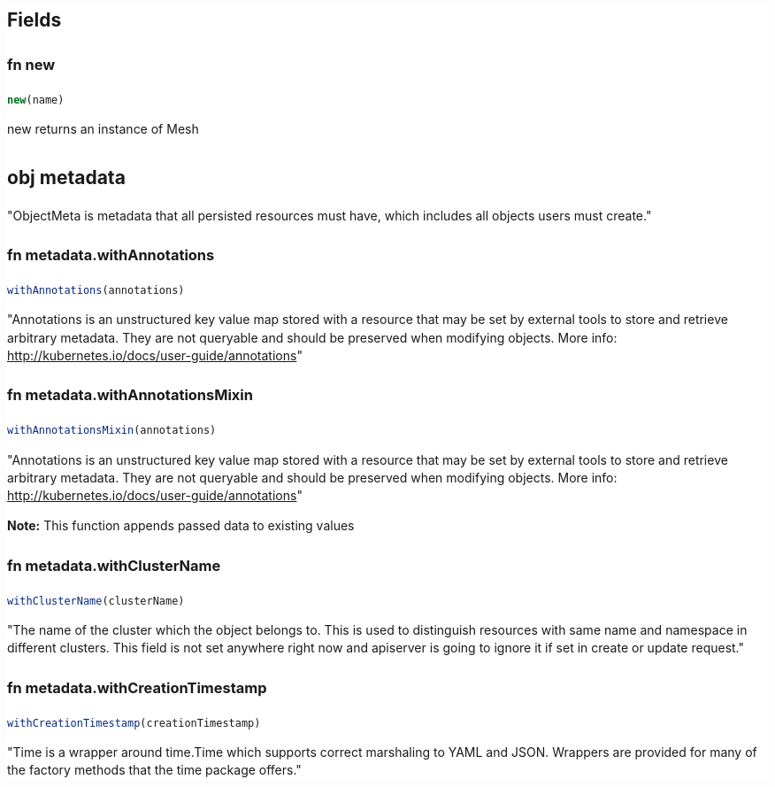 ## Fields

### fn new

```ts
new(name)
```

new returns an instance of Mesh

## obj metadata

"ObjectMeta is metadata that all persisted resources must have, which includes all objects users must create."

### fn metadata.withAnnotations

```ts
withAnnotations(annotations)
```

"Annotations is an unstructured key value map stored with a resource that may be set by external tools to store and retrieve arbitrary metadata. They are not queryable and should be preserved when modifying objects. More info: http://kubernetes.io/docs/user-guide/annotations"

### fn metadata.withAnnotationsMixin

```ts
withAnnotationsMixin(annotations)
```

"Annotations is an unstructured key value map stored with a resource that may be set by external tools to store and retrieve arbitrary metadata. They are not queryable and should be preserved when modifying objects. More info: http://kubernetes.io/docs/user-guide/annotations"

**Note:** This function appends passed data to existing values

### fn metadata.withClusterName

```ts
withClusterName(clusterName)
```

"The name of the cluster which the object belongs to. This is used to distinguish resources with same name and namespace in different clusters. This field is not set anywhere right now and apiserver is going to ignore it if set in create or update request."

### fn metadata.withCreationTimestamp

```ts
withCreationTimestamp(creationTimestamp)
```

"Time is a wrapper around time.Time which supports correct marshaling to YAML and JSON.  Wrappers are provided for many of the factory methods that the time package offers."
